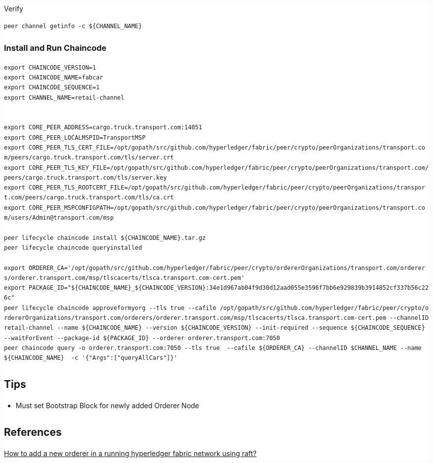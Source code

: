 Verify 
~~~
peer channel getinfo -c ${CHANNEL_NAME}
~~~


### Install and Run Chaincode ###

~~~
export CHAINCODE_VERSION=1
export CHAINCODE_NAME=fabcar
export CHAINCODE_SEQUENCE=1
export CHANNEL_NAME=retail-channel


export CORE_PEER_ADDRESS=cargo.truck.transport.com:14051
export CORE_PEER_LOCALMSPID=TransportMSP
export CORE_PEER_TLS_CERT_FILE=/opt/gopath/src/github.com/hyperledger/fabric/peer/crypto/peerOrganizations/transport.com/peers/cargo.truck.transport.com/tls/server.crt
export CORE_PEER_TLS_KEY_FILE=/opt/gopath/src/github.com/hyperledger/fabric/peer/crypto/peerOrganizations/transport.com/peers/cargo.truck.transport.com/tls/server.key
export CORE_PEER_TLS_ROOTCERT_FILE=/opt/gopath/src/github.com/hyperledger/fabric/peer/crypto/peerOrganizations/transport.com/peers/cargo.truck.transport.com/tls/ca.crt
export CORE_PEER_MSPCONFIGPATH=/opt/gopath/src/github.com/hyperledger/fabric/peer/crypto/peerOrganizations/transport.com/users/Admin@transport.com/msp

peer lifecycle chaincode install ${CHAINCODE_NAME}.tar.gz
peer lifecycle chaincode queryinstalled

export ORDERER_CA='/opt/gopath/src/github.com/hyperledger/fabric/peer/crypto/ordererOrganizations/transport.com/orderers/orderer.transport.com/msp/tlscacerts/tlsca.transport.com-cert.pem'
export PACKAGE_ID="${CHAINCODE_NAME}_${CHAINCODE_VERSION}:34e1d967ab04f9d30d12aad055e3596f7bb6e929839b3914852cf337b56c226c"
peer lifecycle chaincode approveformyorg --tls true --cafile /opt/gopath/src/github.com/hyperledger/fabric/peer/crypto/ordererOrganizations/transport.com/orderers/orderer.transport.com/msp/tlscacerts/tlsca.transport.com-cert.pem --channelID retail-channel --name ${CHAINCODE_NAME} --version ${CHAINCODE_VERSION} --init-required --sequence ${CHAINCODE_SEQUENCE} --waitForEvent --package-id ${PACKAGE_ID} --orderer orderer.transport.com:7050
peer chaincode query -o orderer.transport.com:7050 --tls true  --cafile ${ORDERER_CA} --channelID $CHANNEL_NAME --name ${CHAINCODE_NAME}  -c '{"Args":["queryAllCars"]}' 
~~~


## Tips ##

* Must set Bootstrap Block for newly added Orderer Node

## References ##

[How to add a new orderer in a running hyperledger fabric network using raft?](https://stackoverflow.com/questions/57571629/how-to-add-a-new-orderer-in-a-running-hyperledger-fabric-network-using-raft)
